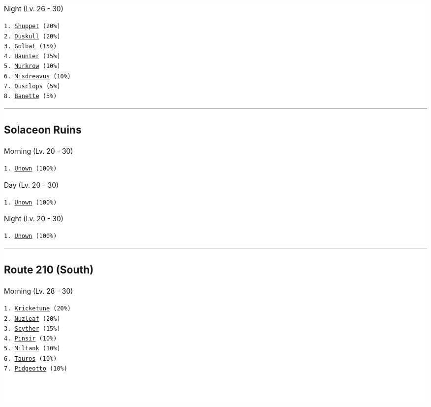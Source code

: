 Night (Lv. 26 - 30)

<pre><code>1. <a href='/renegade-platinum-wiki/pokemon/shuppet/'>Shuppet</a> (20%)
2. <a href='/renegade-platinum-wiki/pokemon/duskull/'>Duskull</a> (20%)
3. <a href='/renegade-platinum-wiki/pokemon/golbat/'>Golbat</a> (15%)
4. <a href='/renegade-platinum-wiki/pokemon/haunter/'>Haunter</a> (15%)
5. <a href='/renegade-platinum-wiki/pokemon/murkrow/'>Murkrow</a> (10%)
6. <a href='/renegade-platinum-wiki/pokemon/misdreavus/'>Misdreavus</a> (10%)
7. <a href='/renegade-platinum-wiki/pokemon/dusclops/'>Dusclops</a> (5%)
8. <a href='/renegade-platinum-wiki/pokemon/banette/'>Banette</a> (5%)
</code></pre>


---

## Solaceon Ruins

Morning (Lv. 20 - 30)

<pre><code>1. <a href='/renegade-platinum-wiki/pokemon/unown/'>Unown</a> (100%)
</code></pre>

Day (Lv. 20 - 30)

<pre><code>1. <a href='/renegade-platinum-wiki/pokemon/unown/'>Unown</a> (100%)
</code></pre>

Night (Lv. 20 - 30)

<pre><code>1. <a href='/renegade-platinum-wiki/pokemon/unown/'>Unown</a> (100%)
</code></pre>


---

## Route 210 (South)

Morning (Lv. 28 - 30)

<pre><code>1. <a href='/renegade-platinum-wiki/pokemon/kricketune/'>Kricketune</a> (20%)
2. <a href='/renegade-platinum-wiki/pokemon/nuzleaf/'>Nuzleaf</a> (20%)
3. <a href='/renegade-platinum-wiki/pokemon/scyther/'>Scyther</a> (15%)
4. <a href='/renegade-platinum-wiki/pokemon/pinsir/'>Pinsir</a> (10%)
5. <a href='/renegade-platinum-wiki/pokemon/miltank/'>Miltank</a> (10%)
6. <a href='/renegade-platinum-wiki/pokemon/tauros/'>Tauros</a> (10%)
7. <a href='/renegade-platinum-wiki/pokemon/pidgeotto/'>Pidgeotto</a> (10%)
